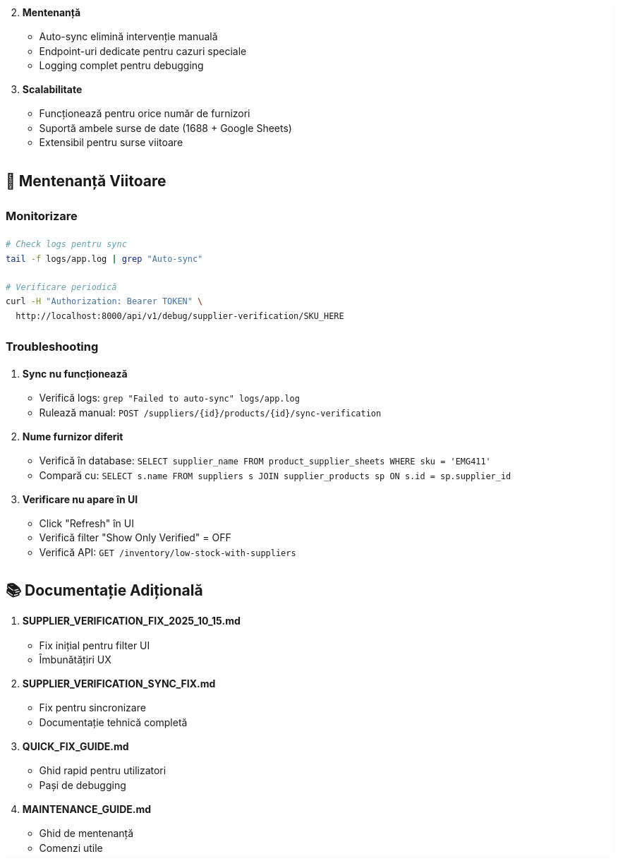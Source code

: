 2. **Mentenanță**
   - Auto-sync elimină intervenție manuală
   - Endpoint-uri dedicate pentru cazuri speciale
   - Logging complet pentru debugging

3. **Scalabilitate**
   - Funcționează pentru orice număr de furnizori
   - Suportă ambele surse de date (1688 + Google Sheets)
   - Extensibil pentru surse viitoare

## 🔧 Mentenanță Viitoare

### Monitorizare
```bash
# Check logs pentru sync
tail -f logs/app.log | grep "Auto-sync"

# Verificare periodică
curl -H "Authorization: Bearer TOKEN" \
  http://localhost:8000/api/v1/debug/supplier-verification/SKU_HERE
```

### Troubleshooting
1. **Sync nu funcționează**
   - Verifică logs: `grep "Failed to auto-sync" logs/app.log`
   - Rulează manual: `POST /suppliers/{id}/products/{id}/sync-verification`

2. **Nume furnizor diferit**
   - Verifică în database: `SELECT supplier_name FROM product_supplier_sheets WHERE sku = 'EMG411'`
   - Compară cu: `SELECT s.name FROM suppliers s JOIN supplier_products sp ON s.id = sp.supplier_id`

3. **Verificare nu apare în UI**
   - Click "Refresh" în UI
   - Verifică filter "Show Only Verified" = OFF
   - Verifică API: `GET /inventory/low-stock-with-suppliers`

## 📚 Documentație Adițională

1. **SUPPLIER_VERIFICATION_FIX_2025_10_15.md**
   - Fix inițial pentru filter UI
   - Îmbunătățiri UX

2. **SUPPLIER_VERIFICATION_SYNC_FIX.md**
   - Fix pentru sincronizare
   - Documentație tehnică completă

3. **QUICK_FIX_GUIDE.md**
   - Ghid rapid pentru utilizatori
   - Pași de debugging

4. **MAINTENANCE_GUIDE.md**
   - Ghid de mentenanță
   - Comenzi utile
